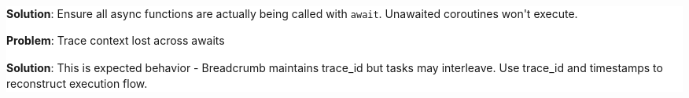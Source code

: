 **Solution**: Ensure all async functions are actually being called with `await`. Unawaited coroutines won't execute.

**Problem**: Trace context lost across awaits

**Solution**: This is expected behavior - Breadcrumb maintains trace_id but tasks may interleave. Use trace_id and timestamps to reconstruct execution flow.
